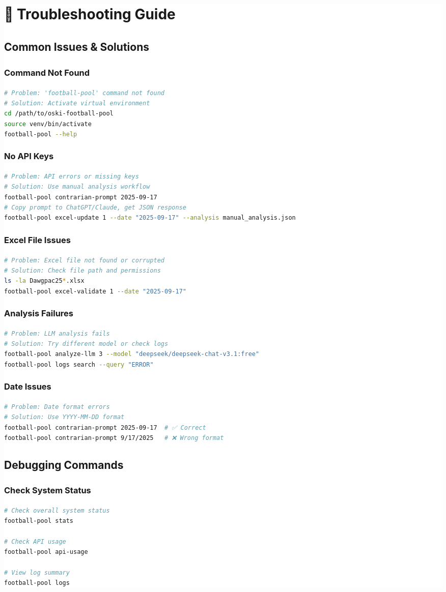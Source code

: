# 🚨 Troubleshooting Guide

## **Common Issues & Solutions**

### **Command Not Found**
```bash
# Problem: 'football-pool' command not found
# Solution: Activate virtual environment
cd /path/to/oski-football-pool
source venv/bin/activate
football-pool --help
```

### **No API Keys**
```bash
# Problem: API errors or missing keys
# Solution: Use manual analysis workflow
football-pool contrarian-prompt 2025-09-17
# Copy prompt to ChatGPT/Claude, get JSON response
football-pool excel-update 1 --date "2025-09-17" --analysis manual_analysis.json
```

### **Excel File Issues**
```bash
# Problem: Excel file not found or corrupted
# Solution: Check file path and permissions
ls -la Dawgpac25*.xlsx
football-pool excel-validate 1 --date "2025-09-17"
```

### **Analysis Failures**
```bash
# Problem: LLM analysis fails
# Solution: Try different model or check logs
football-pool analyze-llm 3 --model "deepseek/deepseek-chat-v3.1:free"
football-pool logs search --query "ERROR"
```

### **Date Issues**
```bash
# Problem: Date format errors
# Solution: Use YYYY-MM-DD format
football-pool contrarian-prompt 2025-09-17  # ✅ Correct
football-pool contrarian-prompt 9/17/2025   # ❌ Wrong format
```

## **Debugging Commands**

### **Check System Status**
```bash
# Check overall system status
football-pool stats

# Check API usage
football-pool api-usage

# View log summary
football-pool logs
```
